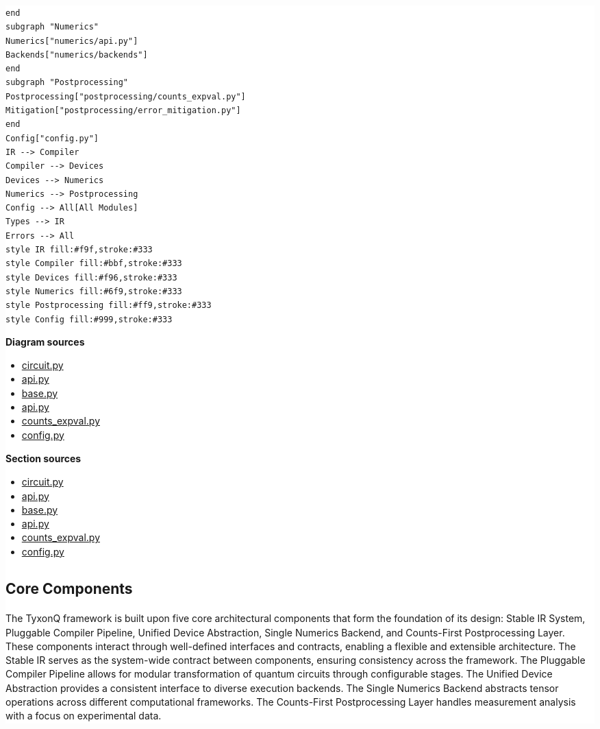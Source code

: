 ```mermaid
end
subgraph "Numerics"
Numerics["numerics/api.py"]
Backends["numerics/backends"]
end
subgraph "Postprocessing"
Postprocessing["postprocessing/counts_expval.py"]
Mitigation["postprocessing/error_mitigation.py"]
end
Config["config.py"]
IR --> Compiler
Compiler --> Devices
Devices --> Numerics
Numerics --> Postprocessing
Config --> All[All Modules]
Types --> IR
Errors --> All
style IR fill:#f9f,stroke:#333
style Compiler fill:#bbf,stroke:#333
style Devices fill:#f96,stroke:#333
style Numerics fill:#6f9,stroke:#333
style Postprocessing fill:#ff9,stroke:#333
style Config fill:#999,stroke:#333
```

**Diagram sources**
- [circuit.py](file://src/tyxonq/core/ir/circuit.py)
- [api.py](file://src/tyxonq/compiler/api.py)
- [base.py](file://src/tyxonq/devices/base.py)
- [api.py](file://src/tyxonq/numerics/api.py)
- [counts_expval.py](file://src/tyxonq/postprocessing/counts_expval.py)
- [config.py](file://src/tyxonq/config.py)

**Section sources**
- [circuit.py](file://src/tyxonq/core/ir/circuit.py)
- [api.py](file://src/tyxonq/compiler/api.py)
- [base.py](file://src/tyxonq/devices/base.py)
- [api.py](file://src/tyxonq/numerics/api.py)
- [counts_expval.py](file://src/tyxonq/postprocessing/counts_expval.py)
- [config.py](file://src/tyxonq/config.py)

## Core Components
The TyxonQ framework is built upon five core architectural components that form the foundation of its design: Stable IR System, Pluggable Compiler Pipeline, Unified Device Abstraction, Single Numerics Backend, and Counts-First Postprocessing Layer. These components interact through well-defined interfaces and contracts, enabling a flexible and extensible architecture. The Stable IR serves as the system-wide contract between components, ensuring consistency across the framework. The Pluggable Compiler Pipeline allows for modular transformation of quantum circuits through configurable stages. The Unified Device Abstraction provides a consistent interface to diverse execution backends. The Single Numerics Backend abstracts tensor operations across different computational frameworks. The Counts-First Postprocessing Layer handles measurement analysis with a focus on experimental data.
